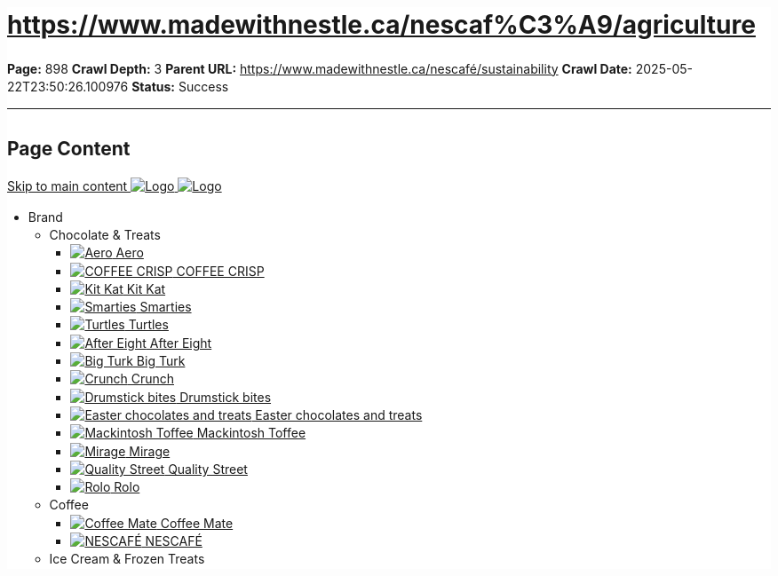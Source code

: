 # https://www.madewithnestle.ca/nescaf%C3%A9/agriculture

**Page:** 898
**Crawl Depth:** 3
**Parent URL:** https://www.madewithnestle.ca/nescafé/sustainability
**Crawl Date:** 2025-05-22T23:50:26.100976
**Status:** Success

---

## Page Content

[ Skip to main content ](https://www.madewithnestle.ca/nescaf%C3%A9/agriculture#main-content)
[ ![Logo](https://www.madewithnestle.ca/sites/default/files/header-logo%403x.png) ![Logo](https://www.madewithnestle.ca/sites/default/files/header-mobile-logo%20%281%29.png) ](https://www.madewithnestle.ca/ "Home")
  * Brand
    * Chocolate & Treats
      * [ ![Aero](https://www.madewithnestle.ca/sites/default/files/styles/global_nav_image/public/aero_milk_42_g.png?itok=C66vPXI6) Aero ](https://www.madewithnestle.ca/aero)
      * [ ![COFFEE CRISP](https://www.madewithnestle.ca/sites/default/files/styles/global_nav_image/public/coffee_crisp_50g_1.png?itok=bxj5-T4g) COFFEE CRISP ](https://www.madewithnestle.ca/coffee-crisp)
      * [ ![Kit Kat](https://www.madewithnestle.ca/sites/default/files/styles/global_nav_image/public/nestle_categoty_choctreats-01-kitkat.png?itok=6vBqOCB_) Kit Kat ](https://www.madewithnestle.ca/kit-kat)
      * [ ![Smarties](https://www.madewithnestle.ca/sites/default/files/styles/global_nav_image/public/2021-07/00059800000604_CF__PNG_Custom.png?itok=MRxYzr10) Smarties ](https://www.madewithnestle.ca/smarties)
      * [ ![Turtles](https://www.madewithnestle.ca/sites/default/files/styles/global_nav_image/public/2025-04/Turtles_2024.png?itok=Mf-Oz2OS) Turtles ](https://www.madewithnestle.ca/turtles)
      * [ ![After Eight](https://www.madewithnestle.ca/sites/default/files/styles/global_nav_image/public/nestle_categoty_choctreats-01-after8.png?itok=-lguFodn) After Eight ](https://www.madewithnestle.ca/after-eight)
      * [ ![Big Turk](https://www.madewithnestle.ca/sites/default/files/styles/global_nav_image/public/nestle_categoty_choctreats-01-bigturk.png?itok=MDR8-gNU) Big Turk ](https://www.madewithnestle.ca/big-turk)
      * [ ![Crunch](https://www.madewithnestle.ca/sites/default/files/styles/global_nav_image/public/nestle_categoty_choctreats-01-crunch.png?itok=RgrgeCig) Crunch ](https://www.madewithnestle.ca/crunch)
      * [ ![Drumstick bites](https://www.madewithnestle.ca/sites/default/files/styles/global_nav_image/public/2025-02/drumstick-bites-brand-menu.png?itok=SljjpE7i) Drumstick bites ](https://www.madewithnestle.ca/drumstick-bites)
      * [ ![Easter chocolates and treats](https://www.madewithnestle.ca/sites/default/files/styles/global_nav_image/public/smarties_hide_me_eggs_0.png?itok=Kst1oBGr) Easter chocolates and treats ](https://www.madewithnestle.ca/easter-holiday)
      * [ ![Mackintosh Toffee](https://www.madewithnestle.ca/sites/default/files/styles/global_nav_image/public/nestle_categoty_choctreats-01-mackintosh.png?itok=Wmu2n330) Mackintosh Toffee ](https://www.madewithnestle.ca/mackintosh-toffee)
      * [ ![Mirage](https://www.madewithnestle.ca/sites/default/files/styles/global_nav_image/public/nestle_categoty_choctreats-01-mirage.png?itok=qrX-jhtv) Mirage ](https://www.madewithnestle.ca/mirage)
      * [ ![Quality Street](https://www.madewithnestle.ca/sites/default/files/styles/global_nav_image/public/2024-07/Quality_Street_2024.png?itok=NoKw3-oH) Quality Street ](https://www.madewithnestle.ca/quality-street)
      * [ ![Rolo](https://www.madewithnestle.ca/sites/default/files/styles/global_nav_image/public/rolo_52g_1.png?itok=kF-htW__) Rolo ](https://www.madewithnestle.ca/rolo)
    * Coffee
      * [ ![Coffee Mate](https://www.madewithnestle.ca/sites/default/files/styles/global_nav_image/public/2023-12/French_vanilla_946ml_0.png?itok=Z6rpXHu8) Coffee Mate ](https://www.madewithnestle.ca/coffee-mate)
      * [ ![NESCAFÉ](https://www.madewithnestle.ca/sites/default/files/styles/global_nav_image/public/2023-04/nescafe-brand-image.png?itok=mVBLcn9l) NESCAFÉ ](https://www.madewithnestle.ca/nescafe)
    * Ice Cream & Frozen Treats